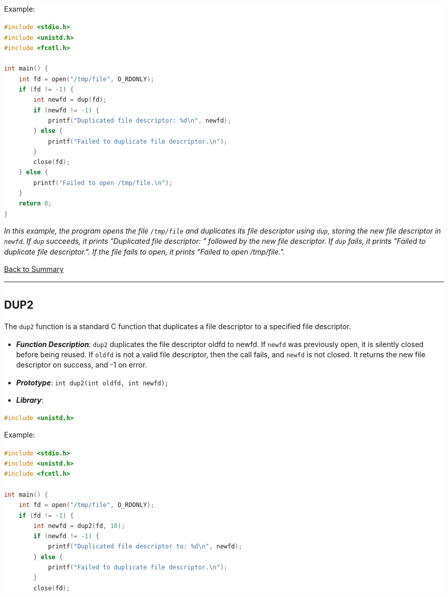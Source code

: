 Example:

```c
#include <stdio.h>
#include <unistd.h>
#include <fcntl.h>

int main() {
	int fd = open("/tmp/file", O_RDONLY);
	if (fd != -1) {
		int newfd = dup(fd);
		if (newfd != -1) {
			printf("Duplicated file descriptor: %d\n", newfd);
		} else {
			printf("Failed to duplicate file descriptor.\n");
		}
		close(fd);
	} else {
		printf("Failed to open /tmp/file.\n");
	}
	return 0;
}
```

*In this example, the program opens the file `/tmp/file` and duplicates its file descriptor using `dup`, storing the new file descriptor in `newfd`. If `dup` succeeds, it prints "Duplicated file descriptor: " followed by the new file descriptor.*
*If `dup` fails, it prints "Failed to duplicate file descriptor.". If the file fails to open, it prints "Failed to open /tmp/file.".*


[Back to Summary](#summary)

---------------------------------------------------------------------------------
## DUP2

The `dup2` function is a standard C function that duplicates a file descriptor to a specified file descriptor.

- ***Function Description***: `dup2` duplicates the file descriptor oldfd to newfd. If `newfd` was previously open, it is silently closed before being reused. If `oldfd` is not a valid file descriptor, then the call fails, and `newfd` is not closed. It returns the new file descriptor on success, and -1 on error.

- ***Prototype***: `int dup2(int oldfd, int newfd);`

- ***Library***:
```c
#include <unistd.h>
```

Example:

```c
#include <stdio.h>
#include <unistd.h>
#include <fcntl.h>

int main() {
	int fd = open("/tmp/file", O_RDONLY);
	if (fd != -1) {
		int newfd = dup2(fd, 10);
		if (newfd != -1) {
			printf("Duplicated file descriptor to: %d\n", newfd);
		} else {
			printf("Failed to duplicate file descriptor.\n");
		}
		close(fd);
```